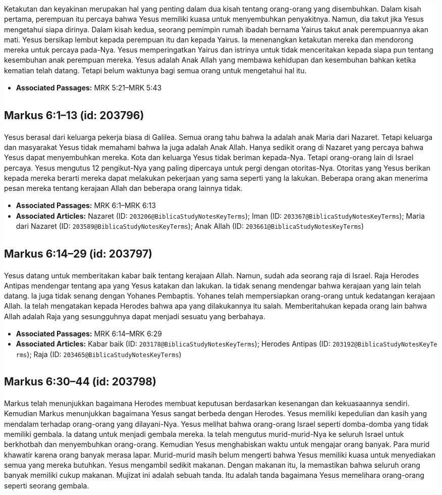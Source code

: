 Ketakutan dan keyakinan merupakan hal yang penting dalam dua kisah tentang orang\-orang yang disembuhkan. Dalam kisah pertama, perempuan itu percaya bahwa Yesus memiliki kuasa untuk menyembuhkan penyakitnya. Namun, dia takut jika Yesus mengetahui siapa dirinya. Dalam kisah kedua, seorang pemimpin rumah ibadah bernama Yairus takut anak perempuannya akan mati. Yesus bersikap lembut kepada perempuan itu dan kepada Yairus. Ia menenangkan ketakutan mereka dan mendorong mereka untuk percaya pada\-Nya. Yesus memperingatkan Yairus dan istrinya untuk tidak menceritakan kepada siapa pun tentang kesembuhan anak perempuan mereka. Yesus adalah Anak Allah yang membawa kehidupan dan kesembuhan bahkan ketika kematian telah datang. Tetapi belum waktunya bagi semua orang untuk mengetahui hal itu.

* **Associated Passages:** MRK 5:21–MRK 5:43

## Markus 6:1–13 (id: 203796)

Yesus berasal dari keluarga pekerja biasa di Galilea. Semua orang tahu bahwa Ia adalah anak Maria dari Nazaret. Tetapi keluarga dan masyarakat Yesus tidak memahami bahwa Ia juga adalah Anak Allah. Hanya sedikit orang di Nazaret yang percaya bahwa Yesus dapat menyembuhkan mereka. Kota dan keluarga Yesus tidak beriman kepada\-Nya. Tetapi orang\-orang lain di Israel percaya. Yesus mengutus 12 pengikut\-Nya yang paling dipercaya untuk pergi dengan otoritas\-Nya. Otoritas yang Yesus berikan kepada mereka berarti mereka dapat melakukan pekerjaan yang sama seperti yang Ia lakukan. Beberapa orang akan menerima pesan mereka tentang kerajaan Allah dan beberapa orang lainnya tidak.

* **Associated Passages:** MRK 6:1–MRK 6:13
* **Associated Articles:** Nazaret (ID: `203206@BiblicaStudyNotesKeyTerms`); Iman (ID: `203367@BiblicaStudyNotesKeyTerms`); Maria dari Nazaret (ID: `203589@BiblicaStudyNotesKeyTerms`); Anak Allah (ID: `203661@BiblicaStudyNotesKeyTerms`)

## Markus 6:14–29 (id: 203797)

Yesus datang untuk memberitakan kabar baik tentang kerajaan Allah. Namun, sudah ada seorang raja di Israel. Raja Herodes Antipas mendengar tentang apa yang Yesus katakan dan lakukan. Ia tidak senang mendengar bahwa kerajaan yang lain telah datang. Ia juga tidak senang dengan Yohanes Pembaptis. Yohanes telah mempersiapkan orang\-orang untuk kedatangan kerajaan Allah. Ia telah mengatakan kepada Herodes bahwa apa yang dilakukannya itu salah. Memberitahukan kepada orang lain bahwa Allah adalah Raja yang sesungguhnya dapat menjadi sesuatu yang berbahaya.

* **Associated Passages:** MRK 6:14–MRK 6:29
* **Associated Articles:** Kabar baik (ID: `203178@BiblicaStudyNotesKeyTerms`); Herodes Antipas (ID: `203192@BiblicaStudyNotesKeyTerms`); Raja (ID: `203465@BiblicaStudyNotesKeyTerms`)

## Markus 6:30–44 (id: 203798)

Markus telah menunjukkan bagaimana Herodes membuat keputusan berdasarkan kesenangan dan kekuasaannya sendiri. Kemudian Markus menunjukkan bagaimana Yesus sangat berbeda dengan Herodes. Yesus memiliki kepedulian dan kasih yang mendalam terhadap orang\-orang yang dilayani\-Nya. Yesus melihat bahwa orang\-orang Israel seperti domba\-domba yang tidak memiliki gembala. Ia datang untuk menjadi gembala mereka. Ia telah mengutus murid\-murid\-Nya ke seluruh Israel untuk berkhotbah dan menyembuhkan orang\-orang. Kemudian Yesus menghabiskan waktu untuk mengajar orang banyak. Para murid khawatir karena orang banyak merasa lapar. Murid\-murid masih belum mengerti bahwa Yesus memiliki kuasa untuk menyediakan semua yang mereka butuhkan. Yesus mengambil sedikit makanan. Dengan makanan itu, Ia memastikan bahwa seluruh orang banyak memiliki cukup makanan. Mujizat ini adalah sebuah tanda. Itu adalah tanda bagaimana Yesus memelihara orang\-orang seperti seorang gembala.
